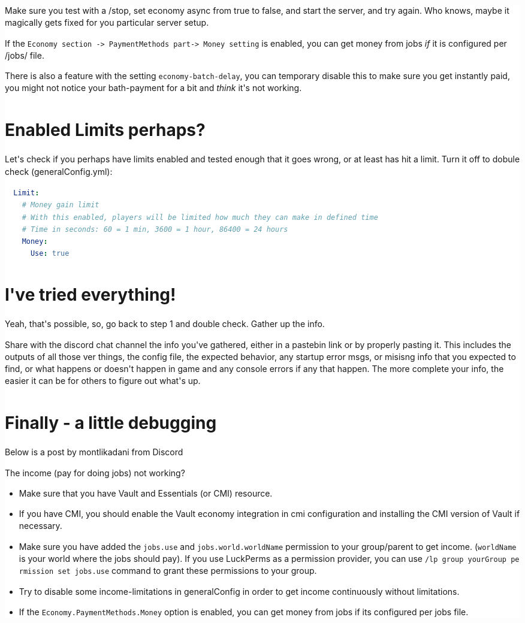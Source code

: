 Make sure you test with a /stop, set economy async from true to false, and start the server, and try again. Who knows, maybe it magically gets fixed for you particular server setup. 

If the `Economy section -> PaymentMethods part-> Money setting` is enabled, you can get money from jobs _if_ it is configured per /jobs/ file.

There is also a feature with the setting `economy-batch-delay`, you can temporary disable this to make sure you get instantly paid, you might not notice your bath-payment for a bit and _think_ it's not working.

# Enabled Limits perhaps?

Let's check if you perhaps have limits enabled and tested enough that it goes wrong, or at least has hit a limit. Turn it off to dobule check (generalConfig.yml):
```yaml
  Limit:
    # Money gain limit
    # With this enabled, players will be limited how much they can make in defined time
    # Time in seconds: 60 = 1 min, 3600 = 1 hour, 86400 = 24 hours
    Money:
      Use: true
```

# I've tried everything!

Yeah, that's possible, so, go back to step 1 and double check. Gather up the info. 

Share with the discord chat channel the info you've gathered, either in a pastebin link or by properly pasting it. This includes the outputs of all those ver things, the config file, the expected behavior, any startup error msgs, or misisng info that you expected to find, or what happens or doesn't happen in game and any console errors if any that happen. The more complete your info, the easier it can be for others to figure out what's up. 

# Finally - a little debugging

Below is a post by montlikadani from Discord

The income (pay for doing jobs) not working?

- Make sure that you have Vault and Essentials (or CMI) resource.

- If you have CMI, you should enable the Vault economy integration in cmi configuration and installing the CMI version of Vault if necessary.

- Make sure you have added the `jobs.use` and `jobs.world.worldName` permission to your group/parent to get income. (`worldName` is your world where the jobs should pay). If you use LuckPerms as a permission provider, you can use `/lp group yourGroup permission set jobs.use` command to grant these permissions to your group.

- Try to disable some income-limitations in generalConfig in order to get income continuously without limitations.

- If the `Economy.PaymentMethods.Money` option is enabled, you can get money from jobs if its configured per jobs file.
